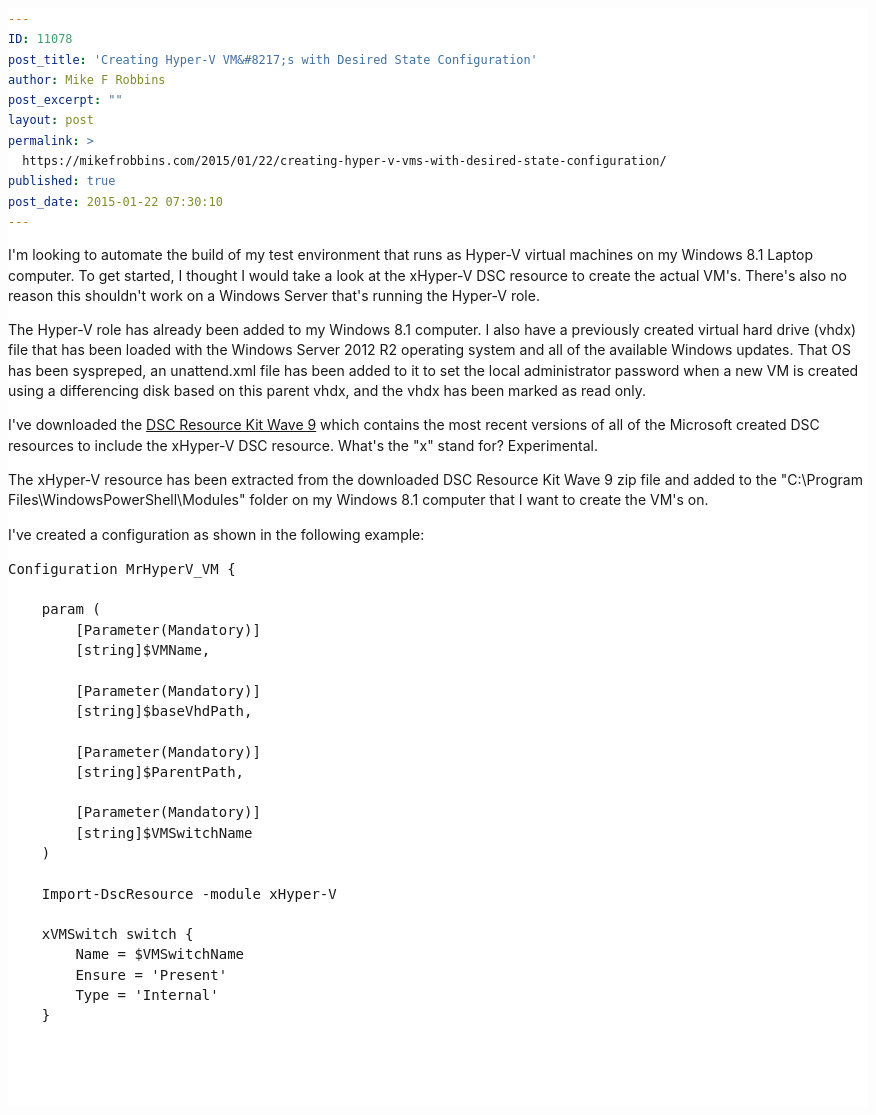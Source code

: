 ```yaml
---
ID: 11078
post_title: 'Creating Hyper-V VM&#8217;s with Desired State Configuration'
author: Mike F Robbins
post_excerpt: ""
layout: post
permalink: >
  https://mikefrobbins.com/2015/01/22/creating-hyper-v-vms-with-desired-state-configuration/
published: true
post_date: 2015-01-22 07:30:10
---
```

I'm looking to automate the build of my test environment that runs as Hyper-V virtual machines on my Windows 8.1 Laptop computer. To get started, I thought I would take a look at the xHyper-V DSC resource to create the actual VM's. There's also no reason this shouldn't work on a Windows Server that's running the Hyper-V role.

The Hyper-V role has already been added to my Windows 8.1 computer. I also have a previously created virtual hard drive (vhdx) file that has been loaded with the Windows Server 2012 R2 operating system and all of the available Windows updates. That OS has been syspreped, an unattend.xml file has been added to it to set the local administrator password when a new VM is created using a differencing disk based on this parent vhdx, and the vhdx has been marked as read only.

I've downloaded the <a href="https://gallery.technet.microsoft.com/scriptcenter/DSC-Resource-Kit-All-c449312d" target="_blank">DSC Resource Kit Wave 9</a> which contains the most recent versions of all of the Microsoft created DSC resources to include the xHyper-V DSC resource. What's the "x" stand for? Experimental.

The xHyper-V resource has been extracted from the downloaded DSC Resource Kit Wave 9 zip file and added to the "C:\Program Files\WindowsPowerShell\Modules" folder on my Windows 8.1 computer that I want to create the VM's on.

I've created a configuration as shown in the following example:
<pre class="lang:ps decode:true">Configuration MrHyperV_VM { 
 
    param ( 
        [Parameter(Mandatory)] 
        [string]$VMName,
        
        [Parameter(Mandatory)] 
        [string]$baseVhdPath,

        [Parameter(Mandatory)] 
        [string]$ParentPath,

        [Parameter(Mandatory)] 
        [string]$VMSwitchName
    ) 
 
    Import-DscResource -module xHyper-V
 
    xVMSwitch switch { 
        Name = $VMSwitchName
        Ensure = 'Present'         
        Type = 'Internal' 
    }
 